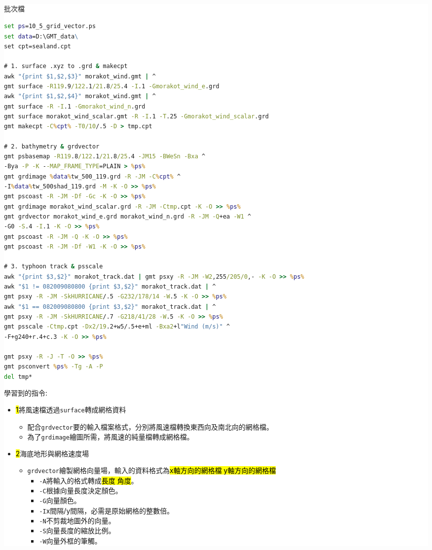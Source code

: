 批次檔
```bat
set ps=10_5_grid_vector.ps
set data=D:\GMT_data\
set cpt=sealand.cpt

# 1. surface .xyz to .grd & makecpt
awk "{print $1,$2,$3}" morakot_wind.gmt | ^
gmt surface -R119.9/122.1/21.8/25.4 -I.1 -Gmorakot_wind_e.grd
awk "{print $1,$2,$4}" morakot_wind.gmt | ^
gmt surface -R -I.1 -Gmorakot_wind_n.grd
gmt surface morakot_wind_scalar.gmt -R -I.1 -T.25 -Gmorakot_wind_scalar.grd
gmt makecpt -C%cpt% -T0/10/.5 -D > tmp.cpt

# 2. bathymetry & grdvector
gmt psbasemap -R119.8/122.1/21.8/25.4 -JM15 -BWeSn -Bxa ^
-Bya -P -K --MAP_FRAME_TYPE=PLAIN > %ps%
gmt grdimage %data%tw_500_119.grd -R -JM -C%cpt% ^
-I%data%tw_500shad_119.grd -M -K -O >> %ps%
gmt pscoast -R -JM -Df -Gc -K -O >> %ps%
gmt grdimage morakot_wind_scalar.grd -R -JM -Ctmp.cpt -K -O >> %ps%
gmt grdvector morakot_wind_e.grd morakot_wind_n.grd -R -JM -Q+ea -W1 ^
-G0 -S.4 -I.1 -K -O >> %ps%
gmt pscoast -R -JM -Q -K -O >> %ps%
gmt pscoast -R -JM -Df -W1 -K -O >> %ps%

# 3. typhoon track & psscale
awk "{print $3,$2}" morakot_track.dat | gmt psxy -R -JM -W2,255/205/0,- -K -O >> %ps%
awk "$1 != 082009080800 {print $3,$2}" morakot_track.dat | ^
gmt psxy -R -JM -SkHURRICANE/.5 -G232/178/14 -W.5 -K -O >> %ps%
awk "$1 == 082009080800 {print $3,$2}" morakot_track.dat | ^
gmt psxy -R -JM -SkHURRICANE/.7 -G218/41/28 -W.5 -K -O >> %ps%
gmt psscale -Ctmp.cpt -Dx2/19.2+w5/.5+e+ml -Bxa2+l"Wind (m/s)" ^
-F+g240+r.4+c.3 -K -O >> %ps%

gmt psxy -R -J -T -O >> %ps%
gmt psconvert %ps% -Tg -A -P
del tmp*
```

學習到的指令:

* <mark>1</mark>將風速檔透過`surface`轉成網格資料
  * 配合`grdvector`要的輸入檔案格式，分別將風速檔轉換東西向及南北向的網格檔。
  * 為了`grdimage`繪圖所需，將風速的純量檔轉成網格檔。

* <mark>2</mark>海底地形與網格速度場
  * `grdvector`繪製網格向量場，輸入的資料格式為<mark>x軸方向的網格檔 y軸方向的網格檔</mark>
    * `-A`將輸入的格式轉成<mark>長度 角度</mark>。
    * `-C`根據向量長度決定顏色。
    * `-G`向量顏色。
    * `-I`x間隔/y間隔，必需是原始網格的整數倍。
    * `-N`不剪裁地圖外的向量。
    * `-S`向量長度的縮放比例。
    * `-W`向量外框的筆觸。
